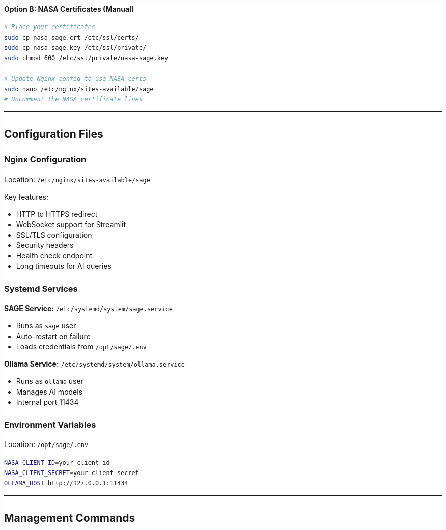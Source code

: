 **Option B: NASA Certificates (Manual)**
```bash
# Place your certificates
sudo cp nasa-sage.crt /etc/ssl/certs/
sudo cp nasa-sage.key /etc/ssl/private/
sudo chmod 600 /etc/ssl/private/nasa-sage.key

# Update Nginx config to use NASA certs
sudo nano /etc/nginx/sites-available/sage
# Uncomment the NASA certificate lines
```

---

## Configuration Files

### Nginx Configuration
Location: `/etc/nginx/sites-available/sage`

Key features:
- HTTP to HTTPS redirect
- WebSocket support for Streamlit
- SSL/TLS configuration
- Security headers
- Health check endpoint
- Long timeouts for AI queries

### Systemd Services

**SAGE Service:** `/etc/systemd/system/sage.service`
- Runs as `sage` user
- Auto-restart on failure
- Loads credentials from `/opt/sage/.env`

**Ollama Service:** `/etc/systemd/system/ollama.service`
- Runs as `ollama` user
- Manages AI models
- Internal port 11434

### Environment Variables

Location: `/opt/sage/.env`

```bash
NASA_CLIENT_ID=your-client-id
NASA_CLIENT_SECRET=your-client-secret
OLLAMA_HOST=http://127.0.0.1:11434
```

---

## Management Commands
